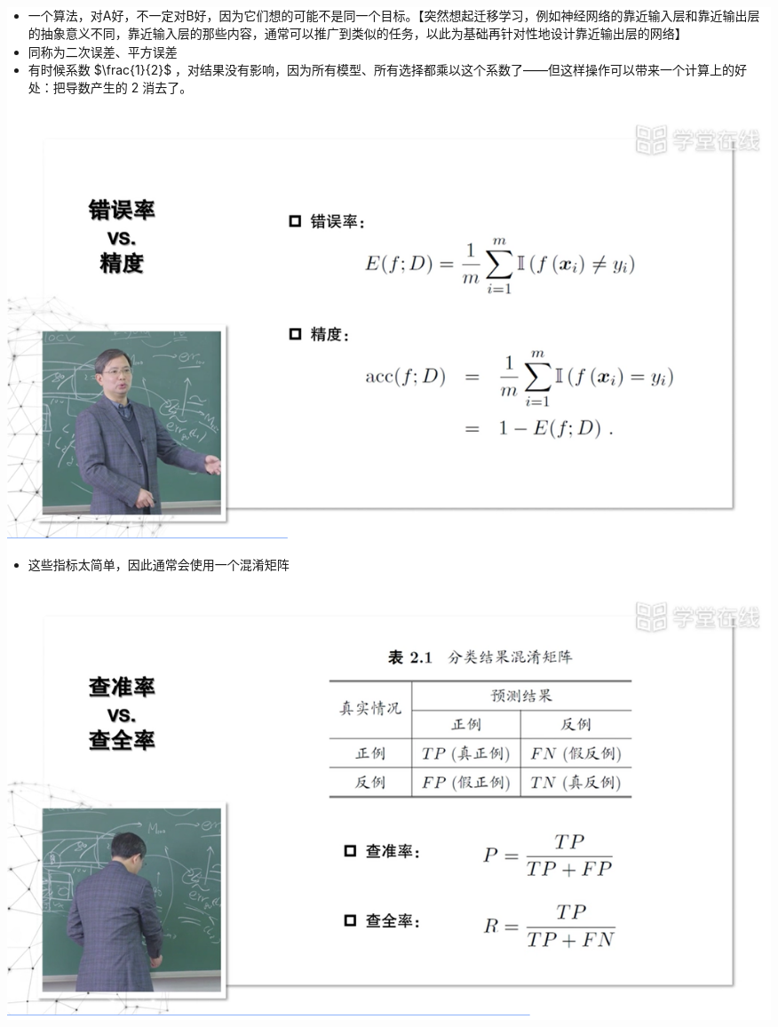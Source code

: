 * 一个算法，对A好，不一定对B好，因为它们想的可能不是同一个目标。【突然想起迁移学习，例如神经网络的靠近输入层和靠近输出层的抽象意义不同，靠近输入层的那些内容，通常可以推广到类似的任务，以此为基础再针对性地设计靠近输出层的网络】
* 同称为二次误差、平方误差
* 有时候系数 $\frac{1}{2}$ ，对结果没有影响，因为所有模型、所有选择都乘以这个系数了——但这样操作可以带来一个计算上的好处：把导数产生的 2 消去了。

![image-20221018180208365](images/Task02/image-20221018180208365.png)

* 这些指标太简单，因此通常会使用一个混淆矩阵

![image-20221018180528527](images/Task02/image-20221018180528527.png)
